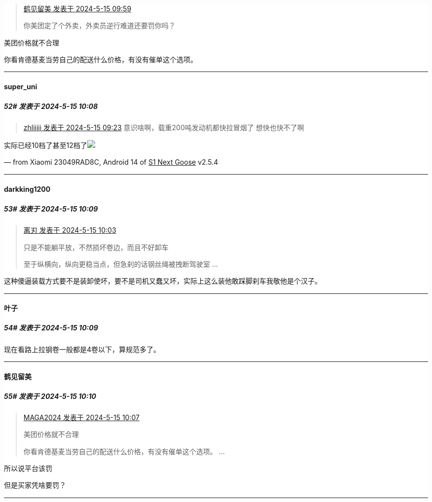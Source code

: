 <blockquote><a href="httphttps://bbs.saraba1st.com/2b/forum.php?mod=redirect&amp;goto=findpost&amp;pid=64924670&amp;ptid=2183831" target="_blank">鹤见留美 发表于 2024-5-15 09:59</a>

你美团定了个外卖，外卖员逆行难道还要罚你吗？</blockquote>
美团价格就不合理

你看肯德基麦当劳自己的配送什么价格，有没有催单这个选项。

*****

####  super_uni  
##### 52#       发表于 2024-5-15 10:08

<blockquote><a href="httphttps://bbs.saraba1st.com/2b/forum.php?mod=redirect&amp;goto=findpost&amp;pid=64924239&amp;ptid=2183831" target="_blank">zhliiiii 发表于 2024-5-15 09:23</a>
意识啥啊，载重200吨发动机都快拉冒烟了 想快也快不了啊</blockquote>
实际已经10档了甚至12档了<img src="https://static.saraba1st.com/image/smiley/face2017/067.png" referrerpolicy="no-referrer">

— from Xiaomi 23049RAD8C, Android 14 of [S1 Next Goose](https://pan.baidu.com/s/1mi43uRm) v2.5.4

*****

####  darkking1200  
##### 53#       发表于 2024-5-15 10:09

<blockquote><a href="httphttps://bbs.saraba1st.com/2b/forum.php?mod=redirect&amp;goto=findpost&amp;pid=64924717&amp;ptid=2183831" target="_blank">离刃 发表于 2024-5-15 10:03</a>

只是不能躺平放，不然损坏卷边，而且不好卸车

至于纵横向，纵向更稳当点，但急刹的话钢丝绳被拽断驾驶室 ...</blockquote>
这种傻逼装载方式要不是装卸使坏，要不是司机又蠢又坏，实际上这么装他敢踩脚刹车我敬他是个汉子。

*****

####  叶子  
##### 54#       发表于 2024-5-15 10:09

现在看路上拉钢卷一般都是4卷以下，算规范多了。


*****

####  鹤见留美  
##### 55#       发表于 2024-5-15 10:10

<blockquote><a href="httphttps://bbs.saraba1st.com/2b/forum.php?mod=redirect&amp;goto=findpost&amp;pid=64924766&amp;ptid=2183831" target="_blank">MAGA2024 发表于 2024-5-15 10:07</a>

美团价格就不合理

你看肯德基麦当劳自己的配送什么价格，有没有催单这个选项。 ...</blockquote>
所以说平台该罚

但是买家凭啥要罚？

*****
